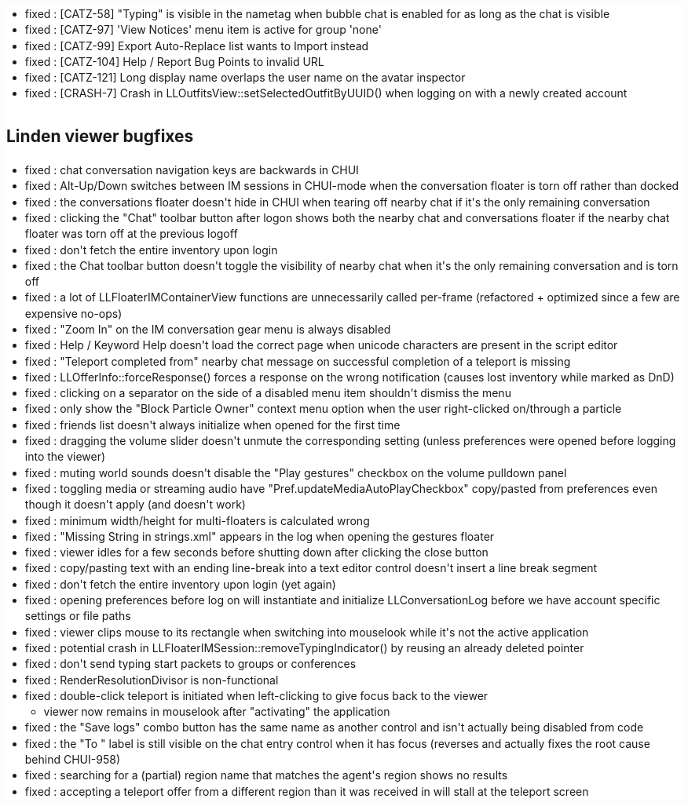 * fixed : [CATZ-58] "Typing" is visible in the nametag when bubble chat is enabled for as long as the chat is visible
* fixed : [CATZ-97] 'View Notices' menu item is active for group 'none'</commit>
* fixed : [CATZ-99] Export Auto-Replace list wants to Import instead
* fixed : [CATZ-104] Help / Report Bug Points to invalid URL
* fixed : [CATZ-121] Long display name overlaps the user name on the avatar inspector
* fixed : [CRASH-7] Crash in LLOutfitsView::setSelectedOutfitByUUID() when logging on with a newly created account

## Linden viewer bugfixes
* fixed : chat conversation navigation keys are backwards in CHUI
* fixed : Alt-Up/Down switches between IM sessions in CHUI-mode when the conversation floater is torn off rather than docked
* fixed : the conversations floater doesn't hide in CHUI when tearing off nearby chat if it's the only remaining conversation
* fixed : clicking the "Chat" toolbar button after logon shows both the nearby chat and conversations floater if the nearby chat floater was torn off at the previous logoff
* fixed : don't fetch the entire inventory upon login
* fixed : the Chat toolbar button doesn't toggle the visibility of nearby chat when it's the only remaining conversation and is torn off
* fixed : a lot of LLFloaterIMContainerView functions are unnecessarily called per-frame (refactored + optimized since a few are expensive no-ops)
* fixed : "Zoom In" on the IM conversation gear menu is always disabled
* fixed : Help / Keyword Help doesn't load the correct page when unicode characters are present in the script editor
* fixed : "Teleport completed from" nearby chat message on successful completion of a teleport is missing
* fixed : LLOfferInfo::forceResponse() forces a response on the wrong notification (causes lost inventory while marked as DnD)
* fixed : clicking on a separator on the side of a disabled menu item shouldn't dismiss the menu
* fixed : only show the "Block Particle Owner" context menu option when the user right-clicked on/through a particle
* fixed : friends list doesn't always initialize when opened for the first time
* fixed : dragging the volume slider doesn't unmute the corresponding setting (unless preferences were opened before logging into the viewer)
* fixed : muting world sounds doesn't disable the "Play gestures" checkbox on the volume pulldown panel
* fixed : toggling media or streaming audio have "Pref.updateMediaAutoPlayCheckbox" copy/pasted from preferences even though it doesn't apply (and doesn't work)
* fixed : minimum width/height for multi-floaters is calculated wrong
* fixed : "Missing String in strings.xml" appears in the log when opening the gestures floater
* fixed : viewer idles for a few seconds before shutting down after clicking the close button
* fixed : copy/pasting text with an ending line-break into a text editor control doesn't insert a line break segment
* fixed : don't fetch the entire inventory upon login (yet again)
* fixed : opening preferences before log on will instantiate and initialize LLConversationLog before we have account specific settings or file paths
* fixed : viewer clips mouse to its rectangle when switching into mouselook while it's not the active application
* fixed : potential crash in LLFloaterIMSession::removeTypingIndicator() by reusing an already deleted pointer
* fixed : don't send typing start packets to groups or conferences
* fixed : RenderResolutionDivisor is non-functional
* fixed : double-click teleport is initiated when left-clicking to give focus back to the viewer
	* viewer now remains in mouselook after "activating" the application
* fixed : the "Save logs" combo button has the same name as another control and isn't actually being disabled from code
* fixed : the "To <recipient>" label is still visible on the chat entry control when it has focus (reverses and actually fixes the root cause behind CHUI-958)
* fixed : searching for a (partial) region name that matches the agent's region shows no results
* fixed : accepting a teleport offer from a different region than it was received in will stall at the teleport screen